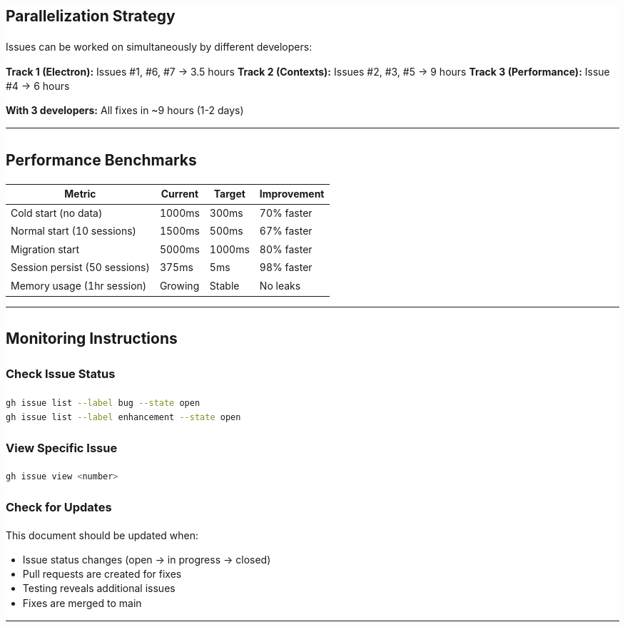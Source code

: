 
## Parallelization Strategy

Issues can be worked on simultaneously by different developers:

**Track 1 (Electron):** Issues #1, #6, #7 → 3.5 hours
**Track 2 (Contexts):** Issues #2, #3, #5 → 9 hours
**Track 3 (Performance):** Issue #4 → 6 hours

**With 3 developers:** All fixes in ~9 hours (1-2 days)

---

## Performance Benchmarks

| Metric                        | Current | Target | Improvement |
| ----------------------------- | ------- | ------ | ----------- |
| Cold start (no data)          | 1000ms  | 300ms  | 70% faster  |
| Normal start (10 sessions)    | 1500ms  | 500ms  | 67% faster  |
| Migration start               | 5000ms  | 1000ms | 80% faster  |
| Session persist (50 sessions) | 375ms   | 5ms    | 98% faster  |
| Memory usage (1hr session)    | Growing | Stable | No leaks    |

---

## Monitoring Instructions

### Check Issue Status

```bash
gh issue list --label bug --state open
gh issue list --label enhancement --state open
```

### View Specific Issue

```bash
gh issue view <number>
```

### Check for Updates

This document should be updated when:

- Issue status changes (open → in progress → closed)
- Pull requests are created for fixes
- Testing reveals additional issues
- Fixes are merged to main

---
